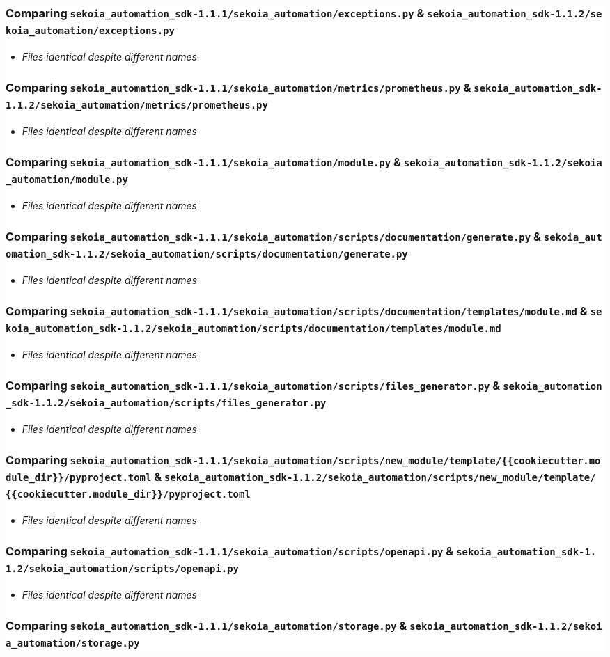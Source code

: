 ### Comparing `sekoia_automation_sdk-1.1.1/sekoia_automation/exceptions.py` & `sekoia_automation_sdk-1.1.2/sekoia_automation/exceptions.py`

 * *Files identical despite different names*

### Comparing `sekoia_automation_sdk-1.1.1/sekoia_automation/metrics/prometheus.py` & `sekoia_automation_sdk-1.1.2/sekoia_automation/metrics/prometheus.py`

 * *Files identical despite different names*

### Comparing `sekoia_automation_sdk-1.1.1/sekoia_automation/module.py` & `sekoia_automation_sdk-1.1.2/sekoia_automation/module.py`

 * *Files identical despite different names*

### Comparing `sekoia_automation_sdk-1.1.1/sekoia_automation/scripts/documentation/generate.py` & `sekoia_automation_sdk-1.1.2/sekoia_automation/scripts/documentation/generate.py`

 * *Files identical despite different names*

### Comparing `sekoia_automation_sdk-1.1.1/sekoia_automation/scripts/documentation/templates/module.md` & `sekoia_automation_sdk-1.1.2/sekoia_automation/scripts/documentation/templates/module.md`

 * *Files identical despite different names*

### Comparing `sekoia_automation_sdk-1.1.1/sekoia_automation/scripts/files_generator.py` & `sekoia_automation_sdk-1.1.2/sekoia_automation/scripts/files_generator.py`

 * *Files identical despite different names*

### Comparing `sekoia_automation_sdk-1.1.1/sekoia_automation/scripts/new_module/template/{{cookiecutter.module_dir}}/pyproject.toml` & `sekoia_automation_sdk-1.1.2/sekoia_automation/scripts/new_module/template/{{cookiecutter.module_dir}}/pyproject.toml`

 * *Files identical despite different names*

### Comparing `sekoia_automation_sdk-1.1.1/sekoia_automation/scripts/openapi.py` & `sekoia_automation_sdk-1.1.2/sekoia_automation/scripts/openapi.py`

 * *Files identical despite different names*

### Comparing `sekoia_automation_sdk-1.1.1/sekoia_automation/storage.py` & `sekoia_automation_sdk-1.1.2/sekoia_automation/storage.py`
